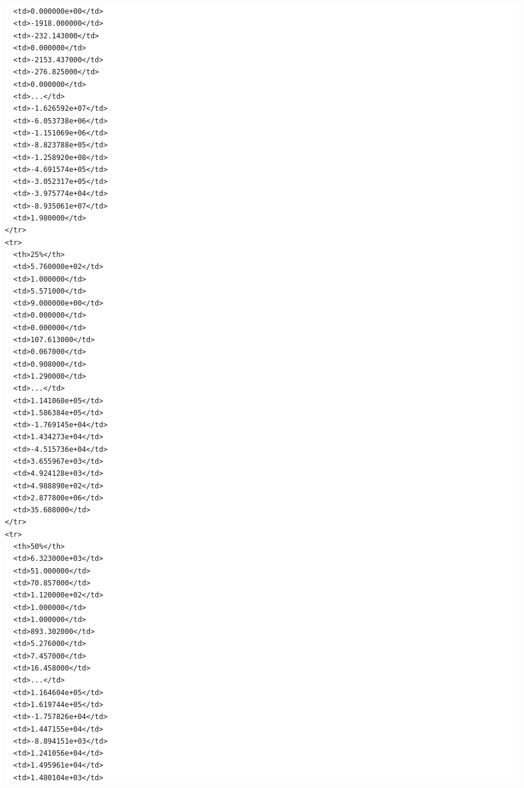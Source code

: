       <td>0.000000e+00</td>
      <td>-1918.000000</td>
      <td>-232.143000</td>
      <td>0.000000</td>
      <td>-2153.437000</td>
      <td>-276.825000</td>
      <td>0.000000</td>
      <td>...</td>
      <td>-1.626592e+07</td>
      <td>-6.053738e+06</td>
      <td>-1.151069e+06</td>
      <td>-8.823788e+05</td>
      <td>-1.258920e+08</td>
      <td>-4.691574e+05</td>
      <td>-3.052317e+05</td>
      <td>-3.975774e+04</td>
      <td>-8.935061e+07</td>
      <td>1.980000</td>
    </tr>
    <tr>
      <th>25%</th>
      <td>5.760000e+02</td>
      <td>1.000000</td>
      <td>5.571000</td>
      <td>9.000000e+00</td>
      <td>0.000000</td>
      <td>0.000000</td>
      <td>107.613000</td>
      <td>0.067000</td>
      <td>0.908000</td>
      <td>1.290000</td>
      <td>...</td>
      <td>1.141060e+05</td>
      <td>1.586384e+05</td>
      <td>-1.769145e+04</td>
      <td>1.434273e+04</td>
      <td>-4.515736e+04</td>
      <td>3.655967e+03</td>
      <td>4.924128e+03</td>
      <td>4.988890e+02</td>
      <td>2.877800e+06</td>
      <td>35.608000</td>
    </tr>
    <tr>
      <th>50%</th>
      <td>6.323000e+03</td>
      <td>51.000000</td>
      <td>70.857000</td>
      <td>1.120000e+02</td>
      <td>1.000000</td>
      <td>1.000000</td>
      <td>893.302000</td>
      <td>5.276000</td>
      <td>7.457000</td>
      <td>16.458000</td>
      <td>...</td>
      <td>1.164604e+05</td>
      <td>1.619744e+05</td>
      <td>-1.757826e+04</td>
      <td>1.447155e+04</td>
      <td>-8.894151e+03</td>
      <td>1.241056e+04</td>
      <td>1.495961e+04</td>
      <td>1.480104e+03</td>
